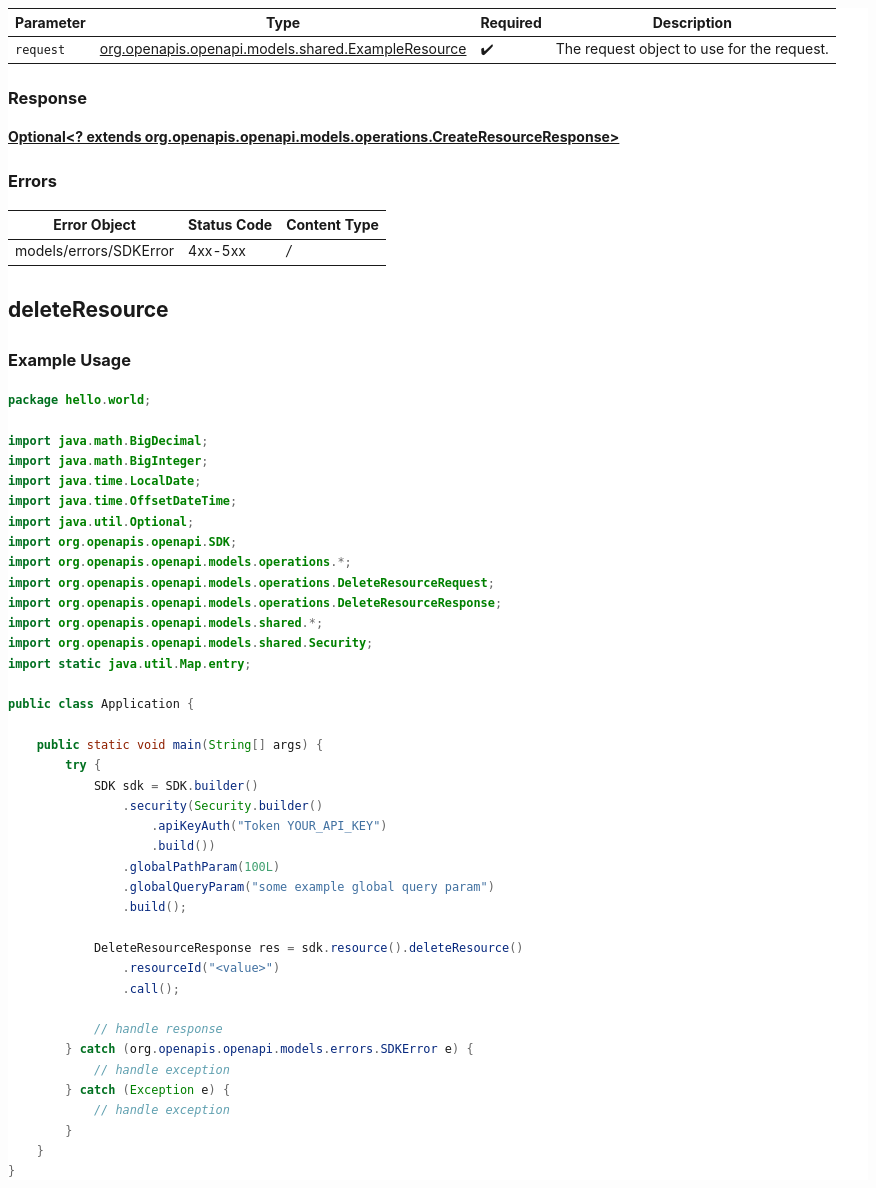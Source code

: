 | Parameter                                                                                    | Type                                                                                         | Required                                                                                     | Description                                                                                  |
| -------------------------------------------------------------------------------------------- | -------------------------------------------------------------------------------------------- | -------------------------------------------------------------------------------------------- | -------------------------------------------------------------------------------------------- |
| `request`                                                                                    | [org.openapis.openapi.models.shared.ExampleResource](../../models/shared/ExampleResource.md) | :heavy_check_mark:                                                                           | The request object to use for the request.                                                   |


### Response

**[Optional<? extends org.openapis.openapi.models.operations.CreateResourceResponse>](../../models/operations/CreateResourceResponse.md)**
### Errors

| Error Object           | Status Code            | Content Type           |
| ---------------------- | ---------------------- | ---------------------- |
| models/errors/SDKError | 4xx-5xx                | */*                    |

## deleteResource

### Example Usage

```java
package hello.world;

import java.math.BigDecimal;
import java.math.BigInteger;
import java.time.LocalDate;
import java.time.OffsetDateTime;
import java.util.Optional;
import org.openapis.openapi.SDK;
import org.openapis.openapi.models.operations.*;
import org.openapis.openapi.models.operations.DeleteResourceRequest;
import org.openapis.openapi.models.operations.DeleteResourceResponse;
import org.openapis.openapi.models.shared.*;
import org.openapis.openapi.models.shared.Security;
import static java.util.Map.entry;

public class Application {

    public static void main(String[] args) {
        try {
            SDK sdk = SDK.builder()
                .security(Security.builder()
                    .apiKeyAuth("Token YOUR_API_KEY")
                    .build())
                .globalPathParam(100L)
                .globalQueryParam("some example global query param")
                .build();

            DeleteResourceResponse res = sdk.resource().deleteResource()
                .resourceId("<value>")
                .call();

            // handle response
        } catch (org.openapis.openapi.models.errors.SDKError e) {
            // handle exception
        } catch (Exception e) {
            // handle exception
        }
    }
}
```
